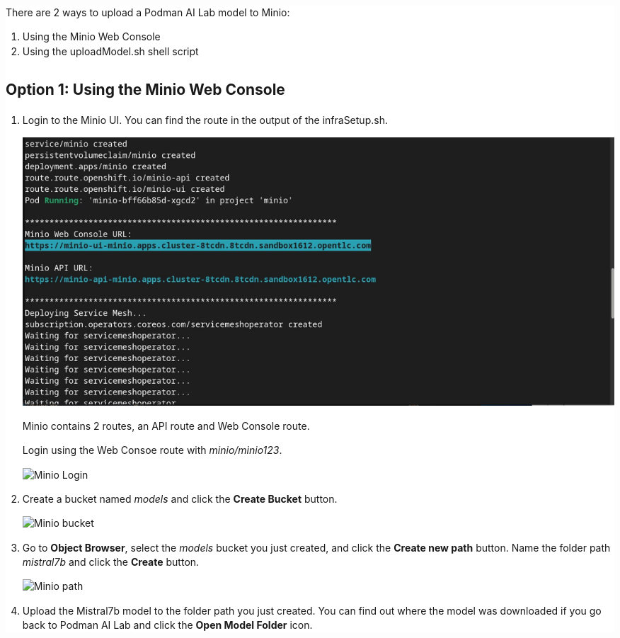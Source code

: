 There are 2 ways to upload a Podman AI Lab model to Minio:
1. Using the Minio Web Console
2. Using the uploadModel.sh shell script
  
## Option 1: Using the Minio Web Console

<ol>
<li>
Login to the Minio UI. You can find the route in the output of the infraSetup.sh.

![minio web console URL](img/s3-console-url.jpg)

Minio contains 2 routes, an API route and Web Console route. <br />

Login using the Web Consoe route with <i>minio/minio123</i>. 

![Minio Login](img/minio_login.png)

</li>
<li>
Create a bucket named <i>models</i> and click the <b>Create Bucket</b> button.

![Minio bucket](img/minio_bucket.png)

</li>
<li>
Go to <b>Object Browser</b>, select the <i>models</i> bucket you just created, and click the <b>Create new path</b> button. Name the folder path <i>mistral7b</i> and click the <b>Create</b> button.

![Minio path](img/minio_path.png)

</li>
<li>
Upload the Mistral7b model to the folder path you just created. You can find out where the model was downloaded if you go back to Podman AI Lab and click the <b>Open Model Folder</b> icon.
